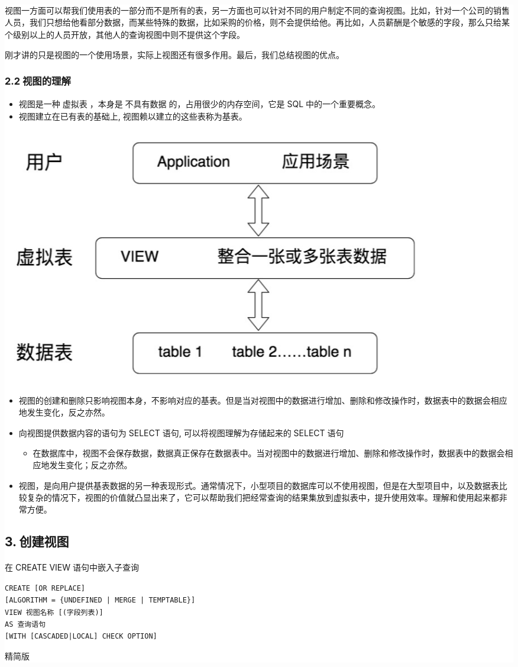 视图一方面可以帮我们使用表的一部分而不是所有的表，另一方面也可以针对不同的用户制定不同的查询视图。比如，针对一个公司的销售人员，我们只想给他看部分数据，而某些特殊的数据，比如采购的价格，则不会提供给他。再比如，人员薪酬是个敏感的字段，那么只给某个级别以上的人员开放，其他人的查询视图中则不提供这个字段。

刚才讲的只是视图的一个使用场景，实际上视图还有很多作用。最后，我们总结视图的优点。  

### 2.2 视图的理解  

- 视图是一种 虚拟表 ，本身是 不具有数据 的，占用很少的内存空间，它是 SQL 中的一个重要概念。  
- 视图建立在已有表的基础上, 视图赖以建立的这些表称为基表。  

![image-20240308001711354](img/image-20240308001711354.png)

- 视图的创建和删除只影响视图本身，不影响对应的基表。但是当对视图中的数据进行增加、删除和修改操作时，数据表中的数据会相应地发生变化，反之亦然。  

- 向视图提供数据内容的语句为 SELECT 语句, 可以将视图理解为存储起来的 SELECT 语句  
  - 在数据库中，视图不会保存数据，数据真正保存在数据表中。当对视图中的数据进行增加、删除和修改操作时，数据表中的数据会相应地发生变化；反之亦然。  
- 视图，是向用户提供基表数据的另一种表现形式。通常情况下，小型项目的数据库可以不使用视图，但是在大型项目中，以及数据表比较复杂的情况下，视图的价值就凸显出来了，它可以帮助我们把经常查询的结果集放到虚拟表中，提升使用效率。理解和使用起来都非常方便。  

## 3. 创建视图  

在 CREATE VIEW 语句中嵌入子查询  

~~~mysql
CREATE [OR REPLACE]
[ALGORITHM = {UNDEFINED | MERGE | TEMPTABLE}]
VIEW 视图名称 [(字段列表)]
AS 查询语句
[WITH [CASCADED|LOCAL] CHECK OPTION]
~~~

精简版  
